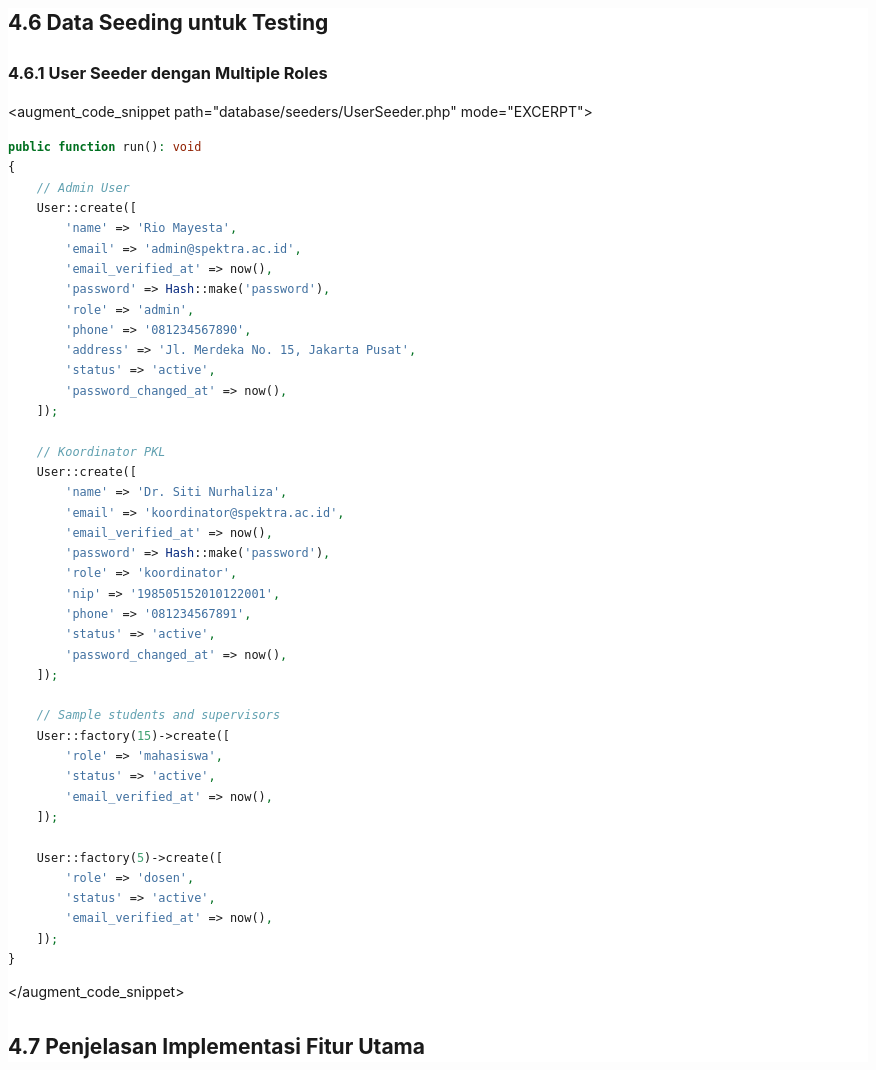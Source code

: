## 4.6 Data Seeding untuk Testing

### 4.6.1 User Seeder dengan Multiple Roles

<augment_code_snippet path="database/seeders/UserSeeder.php" mode="EXCERPT">
````php
public function run(): void
{
    // Admin User
    User::create([
        'name' => 'Rio Mayesta',
        'email' => 'admin@spektra.ac.id',
        'email_verified_at' => now(),
        'password' => Hash::make('password'),
        'role' => 'admin',
        'phone' => '081234567890',
        'address' => 'Jl. Merdeka No. 15, Jakarta Pusat',
        'status' => 'active',
        'password_changed_at' => now(),
    ]);

    // Koordinator PKL
    User::create([
        'name' => 'Dr. Siti Nurhaliza',
        'email' => 'koordinator@spektra.ac.id',
        'email_verified_at' => now(),
        'password' => Hash::make('password'),
        'role' => 'koordinator',
        'nip' => '198505152010122001',
        'phone' => '081234567891',
        'status' => 'active',
        'password_changed_at' => now(),
    ]);

    // Sample students and supervisors
    User::factory(15)->create([
        'role' => 'mahasiswa',
        'status' => 'active',
        'email_verified_at' => now(),
    ]);

    User::factory(5)->create([
        'role' => 'dosen',
        'status' => 'active',
        'email_verified_at' => now(),
    ]);
}
````
</augment_code_snippet>

## 4.7 Penjelasan Implementasi Fitur Utama
